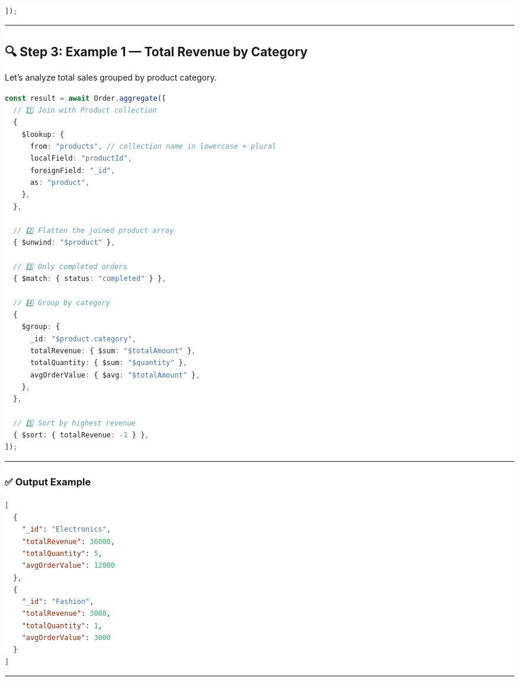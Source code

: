 ```ts
]);
```

---

## 🔍 Step 3: Example 1 — Total Revenue by Category

Let’s analyze total sales grouped by product category.

```ts
const result = await Order.aggregate([
  // 1️⃣ Join with Product collection
  {
    $lookup: {
      from: "products", // collection name in lowercase + plural
      localField: "productId",
      foreignField: "_id",
      as: "product",
    },
  },

  // 2️⃣ Flatten the joined product array
  { $unwind: "$product" },

  // 3️⃣ Only completed orders
  { $match: { status: "completed" } },

  // 4️⃣ Group by category
  {
    $group: {
      _id: "$product.category",
      totalRevenue: { $sum: "$totalAmount" },
      totalQuantity: { $sum: "$quantity" },
      avgOrderValue: { $avg: "$totalAmount" },
    },
  },

  // 5️⃣ Sort by highest revenue
  { $sort: { totalRevenue: -1 } },
]);
```

---

### ✅ Output Example

```json
[
  {
    "_id": "Electronics",
    "totalRevenue": 36000,
    "totalQuantity": 5,
    "avgOrderValue": 12000
  },
  {
    "_id": "Fashion",
    "totalRevenue": 3000,
    "totalQuantity": 1,
    "avgOrderValue": 3000
  }
]
```

---